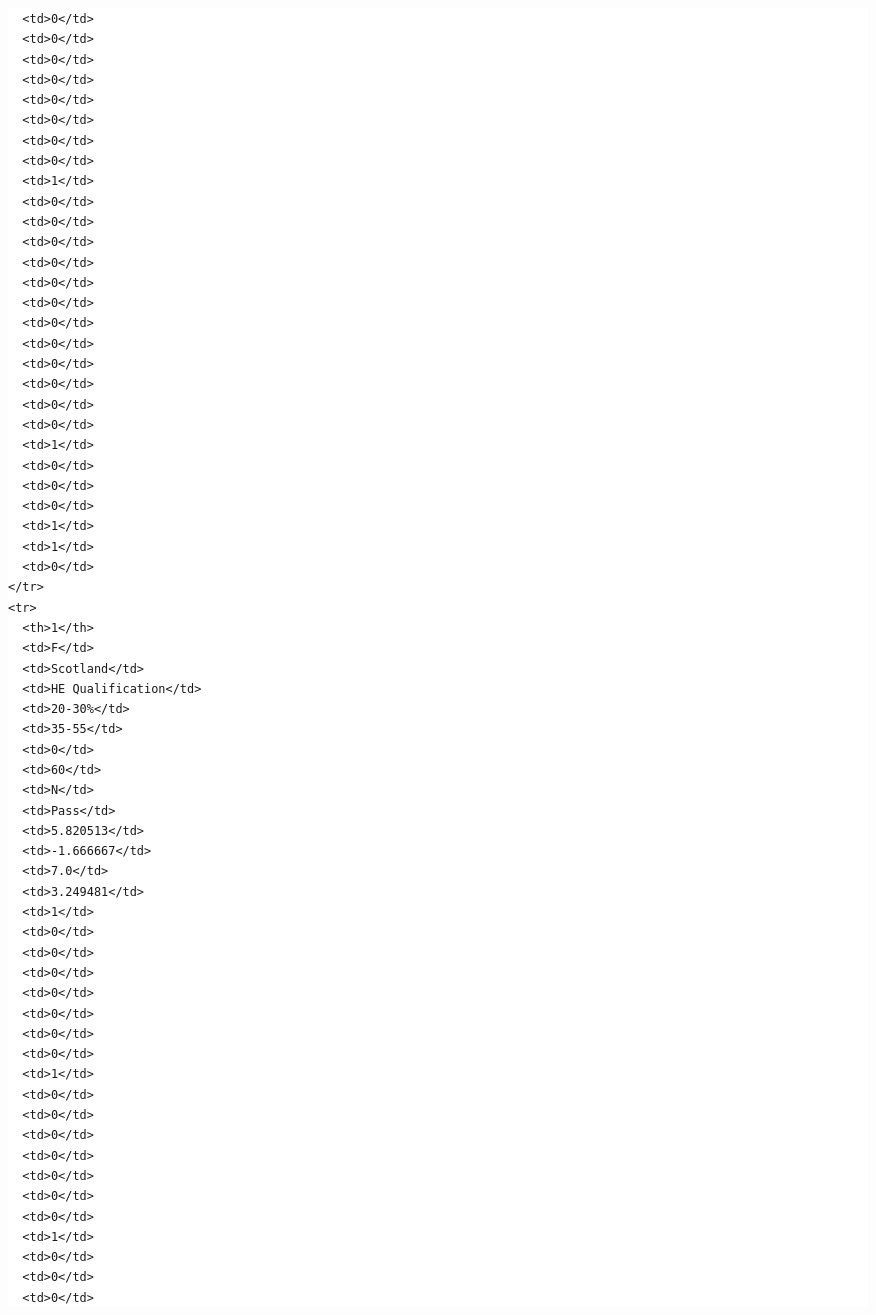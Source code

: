      <td>0</td>
      <td>0</td>
      <td>0</td>
      <td>0</td>
      <td>0</td>
      <td>0</td>
      <td>0</td>
      <td>0</td>
      <td>1</td>
      <td>0</td>
      <td>0</td>
      <td>0</td>
      <td>0</td>
      <td>0</td>
      <td>0</td>
      <td>0</td>
      <td>0</td>
      <td>0</td>
      <td>0</td>
      <td>0</td>
      <td>0</td>
      <td>1</td>
      <td>0</td>
      <td>0</td>
      <td>0</td>
      <td>1</td>
      <td>1</td>
      <td>0</td>
    </tr>
    <tr>
      <th>1</th>
      <td>F</td>
      <td>Scotland</td>
      <td>HE Qualification</td>
      <td>20-30%</td>
      <td>35-55</td>
      <td>0</td>
      <td>60</td>
      <td>N</td>
      <td>Pass</td>
      <td>5.820513</td>
      <td>-1.666667</td>
      <td>7.0</td>
      <td>3.249481</td>
      <td>1</td>
      <td>0</td>
      <td>0</td>
      <td>0</td>
      <td>0</td>
      <td>0</td>
      <td>0</td>
      <td>0</td>
      <td>1</td>
      <td>0</td>
      <td>0</td>
      <td>0</td>
      <td>0</td>
      <td>0</td>
      <td>0</td>
      <td>0</td>
      <td>1</td>
      <td>0</td>
      <td>0</td>
      <td>0</td>